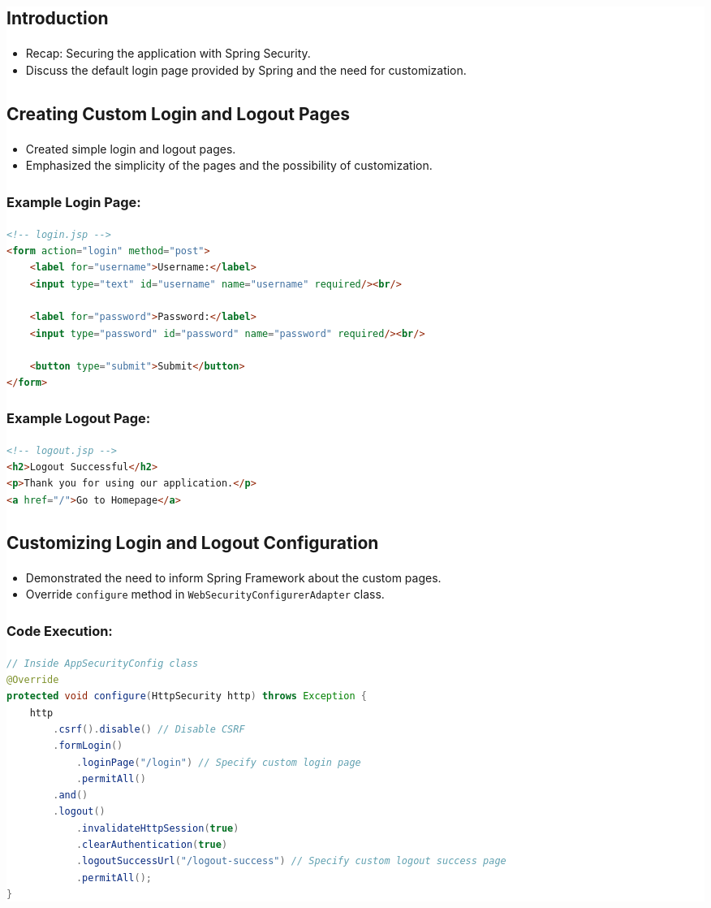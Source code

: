 ## Introduction
- Recap: Securing the application with Spring Security.
- Discuss the default login page provided by Spring and the need for customization.

## Creating Custom Login and Logout Pages
- Created simple login and logout pages.
- Emphasized the simplicity of the pages and the possibility of customization.

### Example Login Page:
```html
<!-- login.jsp -->
<form action="login" method="post">
    <label for="username">Username:</label>
    <input type="text" id="username" name="username" required/><br/>

    <label for="password">Password:</label>
    <input type="password" id="password" name="password" required/><br/>

    <button type="submit">Submit</button>
</form>
```

### Example Logout Page:
```html
<!-- logout.jsp -->
<h2>Logout Successful</h2>
<p>Thank you for using our application.</p>
<a href="/">Go to Homepage</a>
```

## Customizing Login and Logout Configuration
- Demonstrated the need to inform Spring Framework about the custom pages.
- Override `configure` method in `WebSecurityConfigurerAdapter` class.

### Code Execution:
```java
// Inside AppSecurityConfig class
@Override
protected void configure(HttpSecurity http) throws Exception {
    http
        .csrf().disable() // Disable CSRF
        .formLogin()
            .loginPage("/login") // Specify custom login page
            .permitAll()
        .and()
        .logout()
            .invalidateHttpSession(true)
            .clearAuthentication(true)
            .logoutSuccessUrl("/logout-success") // Specify custom logout success page
            .permitAll();
}
```
